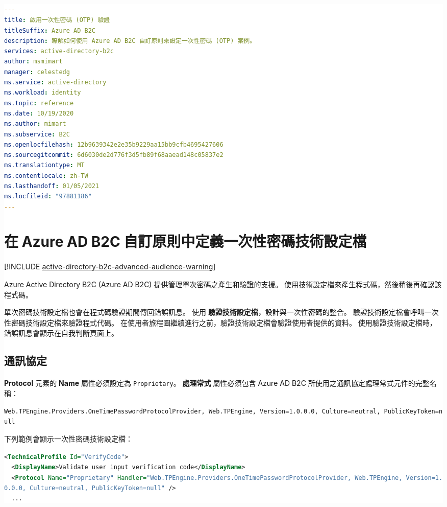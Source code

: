```yaml
---
title: 啟用一次性密碼 (OTP) 驗證
titleSuffix: Azure AD B2C
description: 瞭解如何使用 Azure AD B2C 自訂原則來設定一次性密碼 (OTP) 案例。
services: active-directory-b2c
author: msmimart
manager: celestedg
ms.service: active-directory
ms.workload: identity
ms.topic: reference
ms.date: 10/19/2020
ms.author: mimart
ms.subservice: B2C
ms.openlocfilehash: 12b9639342e2e35b9229aa15bb9cfb4695427606
ms.sourcegitcommit: 6d6030de2d776f3d5fb89f68aaead148c05837e2
ms.translationtype: MT
ms.contentlocale: zh-TW
ms.lasthandoff: 01/05/2021
ms.locfileid: "97881186"
---
```

# <a name="define-a-one-time-password-technical-profile-in-an-azure-ad-b2c-custom-policy"></a>在 Azure AD B2C 自訂原則中定義一次性密碼技術設定檔

[!INCLUDE [active-directory-b2c-advanced-audience-warning](../../includes/active-directory-b2c-advanced-audience-warning.md)]

Azure Active Directory B2C (Azure AD B2C) 提供管理單次密碼之產生和驗證的支援。 使用技術設定檔來產生程式碼，然後稍後再確認該程式碼。

單次密碼技術設定檔也會在程式碼驗證期間傳回錯誤訊息。 使用 **驗證技術設定檔**，設計與一次性密碼的整合。 驗證技術設定檔會呼叫一次性密碼技術設定檔來驗證程式代碼。 在使用者旅程圖繼續進行之前，驗證技術設定檔會驗證使用者提供的資料。 使用驗證技術設定檔時，錯誤訊息會顯示在自我判斷頁面上。

## <a name="protocol"></a>通訊協定

**Protocol** 元素的 **Name** 屬性必須設定為 `Proprietary`。 **處理常式** 屬性必須包含 Azure AD B2C 所使用之通訊協定處理常式元件的完整名稱：

```xml
Web.TPEngine.Providers.OneTimePasswordProtocolProvider, Web.TPEngine, Version=1.0.0.0, Culture=neutral, PublicKeyToken=null
```

下列範例會顯示一次性密碼技術設定檔：

```xml
<TechnicalProfile Id="VerifyCode">
  <DisplayName>Validate user input verification code</DisplayName>
  <Protocol Name="Proprietary" Handler="Web.TPEngine.Providers.OneTimePasswordProtocolProvider, Web.TPEngine, Version=1.0.0.0, Culture=neutral, PublicKeyToken=null" />
  ...
```
